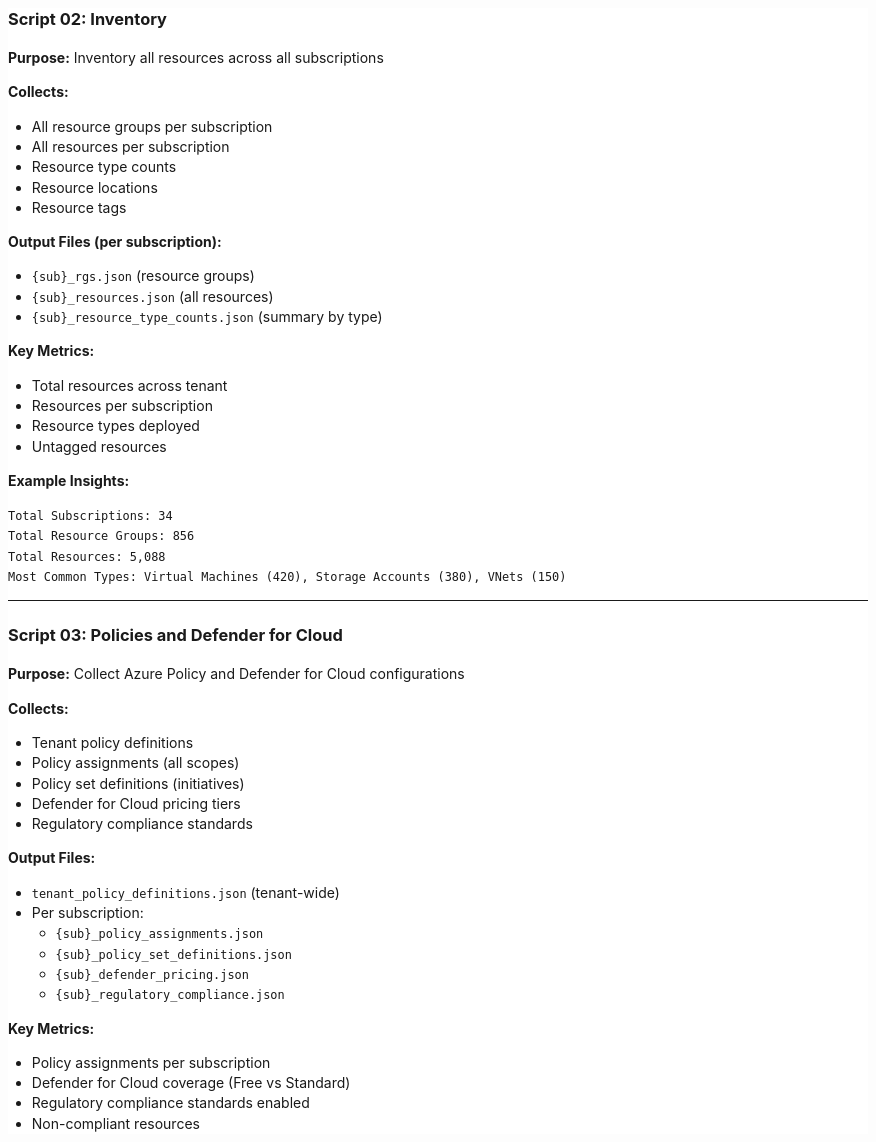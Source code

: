
### Script 02: Inventory

**Purpose:** Inventory all resources across all subscriptions

**Collects:**
- All resource groups per subscription
- All resources per subscription
- Resource type counts
- Resource locations
- Resource tags

**Output Files (per subscription):**
- `{sub}_rgs.json` (resource groups)
- `{sub}_resources.json` (all resources)
- `{sub}_resource_type_counts.json` (summary by type)

**Key Metrics:**
- Total resources across tenant
- Resources per subscription
- Resource types deployed
- Untagged resources

**Example Insights:**
```
Total Subscriptions: 34
Total Resource Groups: 856
Total Resources: 5,088
Most Common Types: Virtual Machines (420), Storage Accounts (380), VNets (150)
```

---

### Script 03: Policies and Defender for Cloud

**Purpose:** Collect Azure Policy and Defender for Cloud configurations

**Collects:**
- Tenant policy definitions
- Policy assignments (all scopes)
- Policy set definitions (initiatives)
- Defender for Cloud pricing tiers
- Regulatory compliance standards

**Output Files:**
- `tenant_policy_definitions.json` (tenant-wide)
- Per subscription:
  - `{sub}_policy_assignments.json`
  - `{sub}_policy_set_definitions.json`
  - `{sub}_defender_pricing.json`
  - `{sub}_regulatory_compliance.json`

**Key Metrics:**
- Policy assignments per subscription
- Defender for Cloud coverage (Free vs Standard)
- Regulatory compliance standards enabled
- Non-compliant resources
